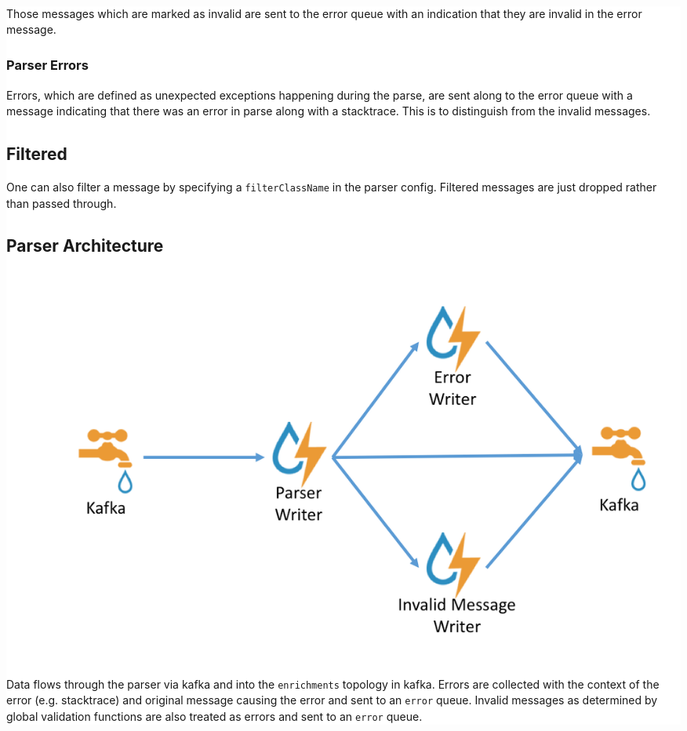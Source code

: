 Those messages which are marked as invalid are sent to the error queue
with an indication that they are invalid in the error message.

### Parser Errors

Errors, which are defined as unexpected exceptions happening during the
parse, are sent along to the error queue with a message indicating that
there was an error in parse along with a stacktrace.  This is to
distinguish from the invalid messages.
 
## Filtered

One can also filter a message by specifying a `filterClassName` in the
parser config.  Filtered messages are just dropped rather than passed
through.
   
## Parser Architecture

![Architecture](parser_arch.png)

Data flows through the parser via kafka and into the `enrichments`
topology in kafka.  Errors are collected with the context of the error
(e.g. stacktrace) and original message causing the error and sent to an
`error` queue.  Invalid messages as determined by global validation
functions are also treated as errors and sent to an `error` queue. 
